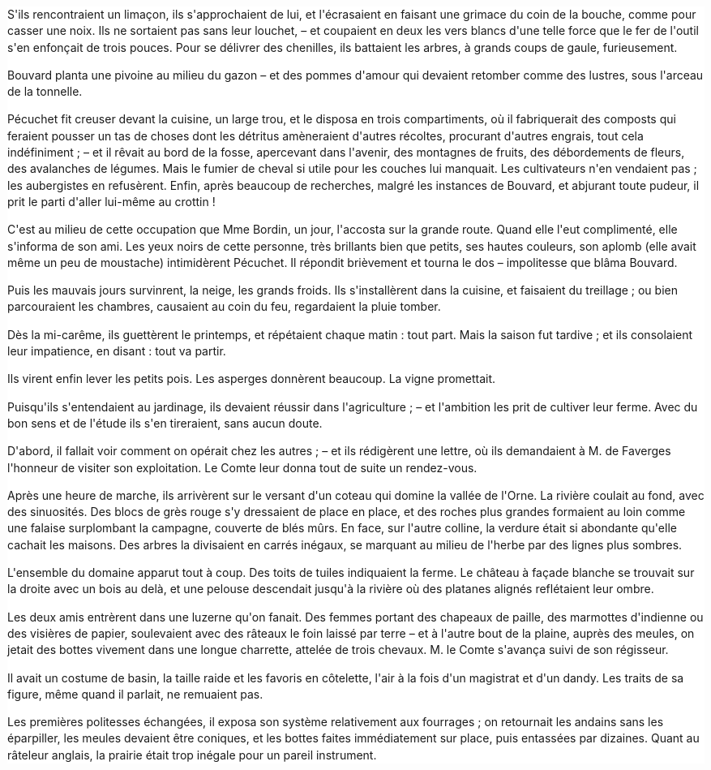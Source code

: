 S'ils rencontraient un limaçon, ils s'approchaient de lui, et l'écrasaient en faisant une grimace du coin de la bouche, comme pour casser une noix. Ils ne sortaient pas sans leur louchet, – et coupaient en deux les vers blancs d'une telle force que le fer de l'outil s'en enfonçait de trois pouces. Pour se délivrer des chenilles, ils battaient les arbres, à grands coups de gaule, furieusement.

Bouvard planta une pivoine au milieu du gazon – et des pommes d'amour qui devaient retomber comme des lustres, sous l'arceau de la tonnelle.

Pécuchet fit creuser devant la cuisine, un large trou, et le disposa en trois compartiments, où il fabriquerait des composts qui feraient pousser un tas de choses dont les détritus amèneraient d'autres récoltes, procurant d'autres engrais, tout cela indéfiniment ; – et il rêvait au bord de la fosse, apercevant dans l'avenir, des montagnes de fruits, des débordements de fleurs, des avalanches de légumes. Mais le fumier de cheval si utile pour les couches lui manquait. Les cultivateurs n'en vendaient pas ; les aubergistes en refusèrent. Enfin, après beaucoup de recherches, malgré les instances de Bouvard, et abjurant toute pudeur, il prit le parti d'aller lui-même au crottin !

C'est au milieu de cette occupation que Mme Bordin, un jour, l'accosta sur la grande route. Quand elle l'eut complimenté, elle s'informa de son ami. Les yeux noirs de cette personne, très brillants bien que petits, ses hautes couleurs, son aplomb (elle avait même un peu de moustache) intimidèrent Pécuchet. Il répondit brièvement et tourna le dos – impolitesse que blâma Bouvard.

Puis les mauvais jours survinrent, la neige, les grands froids. Ils s'installèrent dans la cuisine, et faisaient du treillage ; ou bien parcouraient les chambres, causaient au coin du feu, regardaient la pluie tomber.

Dès la mi-carême, ils guettèrent le printemps, et répétaient chaque matin : tout part. Mais la saison fut tardive ; et ils consolaient leur impatience, en disant : tout va partir.

Ils virent enfin lever les petits pois. Les asperges donnèrent beaucoup. La vigne promettait.

Puisqu'ils s'entendaient au jardinage, ils devaient réussir dans l'agriculture ; – et l'ambition les prit de cultiver leur ferme. Avec du bon sens et de l'étude ils s'en tireraient, sans aucun doute.

D'abord, il fallait voir comment on opérait chez les autres ; – et ils rédigèrent une lettre, où ils demandaient à M. de Faverges l'honneur de visiter son exploitation. Le Comte leur donna tout de suite un rendez-vous.

Après une heure de marche, ils arrivèrent sur le versant d'un coteau qui domine la vallée de l'Orne. La rivière coulait au fond, avec des sinuosités. Des blocs de grès rouge s'y dressaient de place en place, et des roches plus grandes formaient au loin comme une falaise surplombant la campagne, couverte de blés mûrs. En face, sur l'autre colline, la verdure était si abondante qu'elle cachait les maisons. Des arbres la divisaient en carrés inégaux, se marquant au milieu de l'herbe par des lignes plus sombres.

L'ensemble du domaine apparut tout à coup. Des toits de tuiles indiquaient la ferme. Le château à façade blanche se trouvait sur la droite avec un bois au delà, et une pelouse descendait jusqu'à la rivière où des platanes alignés reflétaient leur ombre.

Les deux amis entrèrent dans une luzerne qu'on fanait. Des femmes portant des chapeaux de paille, des marmottes d'indienne ou des visières de papier, soulevaient avec des râteaux le foin laissé par terre – et à l'autre bout de la plaine, auprès des meules, on jetait des bottes vivement dans une longue charrette, attelée de trois chevaux. M. le Comte s'avança suivi de son régisseur.

Il avait un costume de basin, la taille raide et les favoris en côtelette, l'air à la fois d'un magistrat et d'un dandy. Les traits de sa figure, même quand il parlait, ne remuaient pas.

Les premières politesses échangées, il exposa son système relativement aux fourrages ; on retournait les andains sans les éparpiller, les meules devaient être coniques, et les bottes faites immédiatement sur place, puis entassées par dizaines. Quant au râteleur anglais, la prairie était trop inégale pour un pareil instrument.

